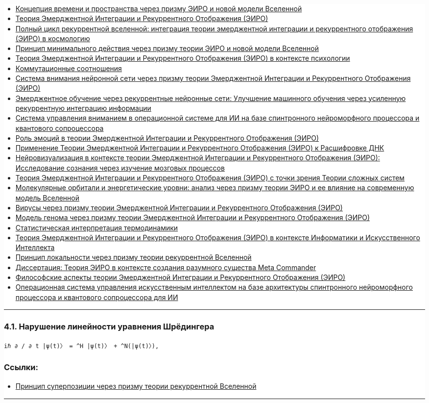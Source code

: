 - [Концепция времени и пространства через призму ЭИРО и новой модели Вселенной](/The-concept-of-time-and-space.md)
- [Теория Эмерджентной Интеграции и Рекуррентного Отображения (ЭИРО)](/README.md)
- [Полный цикл рекуррентной вселенной: интеграция теории эмерджентной интеграции и рекуррентного отображения (ЭИРО) в космологию](/the-complete-cycle-of-the-recurrent-universe.md)
- [Принцип минимального действия через призму теории ЭИРО и новой модели Вселенной](/The-principle-of-minimum-action.md)
- [Теория Эмерджентной Интеграции и Рекуррентного Отображения (ЭИРО) в контексте психологии](/psychology.md)
- [Коммутационные соотношения](/Switching-relations.md)
- [Система внимания нейронной сети через призму теории Эмерджентной Интеграции и Рекуррентного Отображения (ЭИРО)](/The-attention-system-of-a-neural-network.md)
- [Эмерджентное обучение через рекуррентные нейронные сети: Улучшение машинного обучения через усиленную рекуррентную интеграцию информации](/emergent-learning-through-recurrent-neural-networks.md)
- [Система управления вниманием в операционной системе для ИИ на базе спинтронного нейроморфного процессора и квантового сопроцессора](/The-attention-management-system-in-theo-perating-system-for-AI.md)
- [Роль эмоций в теории Эмерджентной Интеграции и Рекуррентного Отображения (ЭИРО)](/The-role-of-emotions.md)
- [Применение Теории Эмерджентной Интеграции и Рекуррентного Отображения (ЭИРО) к Расшифровке ДНК](/Decoding-DNA.md)
- [Нейровизуализация в контексте теории Эмерджентной Интеграции и Рекуррентного Отображения (ЭИРО): Исследование сознания через изучение мозговых процессов](/neuroimaging.md)
- [Теория Эмерджентной Интеграции и Рекуррентного Отображения (ЭИРО) с точки зрения Теории сложных систем](/theory-of-complex-systems.md)
- [Молекулярные орбитали и энергетические уровни: анализ через призму теории ЭИРО и ее влияние на современную модель Вселенной](/Molecular-orbitals-and-energy-levels.md)
- [Вирусы через призму теории Эмерджентной Интеграции и Рекуррентного Отображения (ЭИРО)](/Decoding-DNA/Viruses.md)
- [Модель генома через призму теории Эмерджентной Интеграции и Рекуррентного Отображения (ЭИРО)](/Decoding-DNA/Genome-model.md)
- [Статистическая интерпретация термодинамики](/Statistical-interpretation-of-thermodynamics.md)
- [Теория Эмерджентной Интеграции и Рекуррентного Отображения (ЭИРО) в контексте Информатики и Искусственного Интеллекта](/computer-science.md)
- [Принцип локальности через призму теории рекуррентной Вселенной](/The-principle-of-locality.md)
- [Диссертация: Теория ЭИРО в контексте создания разумного существа Meta Commander](/Meta-Commander.md)
- [Философские аспекты теории Эмерджентной Интеграции и Рекуррентного Отображения (ЭИРО)](/Philosophical-aspects.md)
- [Операционная система управления искусственным интеллектом на базе архитектуры спинтронного нейроморфного процессора и квантового сопроцессора для ИИ](/The-operating-system-of-artificial-intelligence-management.md)

---

###  4.1. Нарушение линейности уравнения Шрёдингера

`iℏ ∂ / ∂ t |ψ(t)〉 = ^H |ψ(t)〉 + ^N(|ψ(t)〉),`

### Ссылки:
- [Принцип суперпозиции через призму теории рекуррентной Вселенной](/The-principle-of-superposition.md)

---